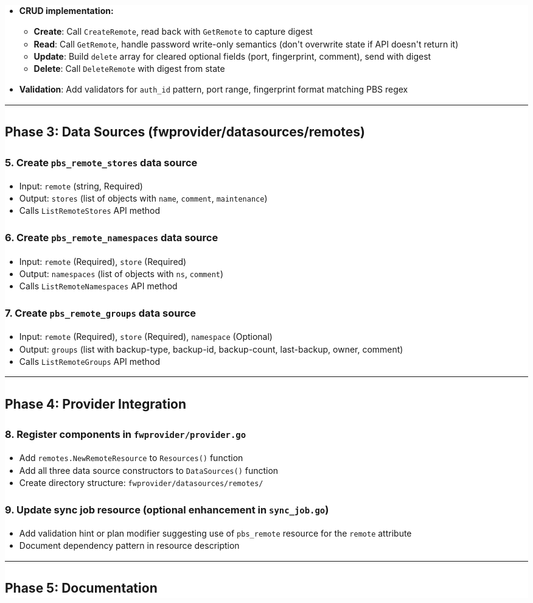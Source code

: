 - **CRUD implementation:**
  - **Create**: Call `CreateRemote`, read back with `GetRemote` to capture digest
  - **Read**: Call `GetRemote`, handle password write-only semantics (don't overwrite state if API doesn't return it)
  - **Update**: Build `delete` array for cleared optional fields (port, fingerprint, comment), send with digest
  - **Delete**: Call `DeleteRemote` with digest from state
  
- **Validation**: Add validators for `auth_id` pattern, port range, fingerprint format matching PBS regex

---

## Phase 3: Data Sources (fwprovider/datasources/remotes)

### 5. Create `pbs_remote_stores` data source
- Input: `remote` (string, Required)
- Output: `stores` (list of objects with `name`, `comment`, `maintenance`)
- Calls `ListRemoteStores` API method

### 6. Create `pbs_remote_namespaces` data source
- Input: `remote` (Required), `store` (Required)
- Output: `namespaces` (list of objects with `ns`, `comment`)
- Calls `ListRemoteNamespaces` API method

### 7. Create `pbs_remote_groups` data source
- Input: `remote` (Required), `store` (Required), `namespace` (Optional)
- Output: `groups` (list with backup-type, backup-id, backup-count, last-backup, owner, comment)
- Calls `ListRemoteGroups` API method

---

## Phase 4: Provider Integration

### 8. Register components in `fwprovider/provider.go`
- Add `remotes.NewRemoteResource` to `Resources()` function
- Add all three data source constructors to `DataSources()` function
- Create directory structure: `fwprovider/datasources/remotes/`

### 9. Update sync job resource (optional enhancement in `sync_job.go`)
- Add validation hint or plan modifier suggesting use of `pbs_remote` resource for the `remote` attribute
- Document dependency pattern in resource description

---

## Phase 5: Documentation
